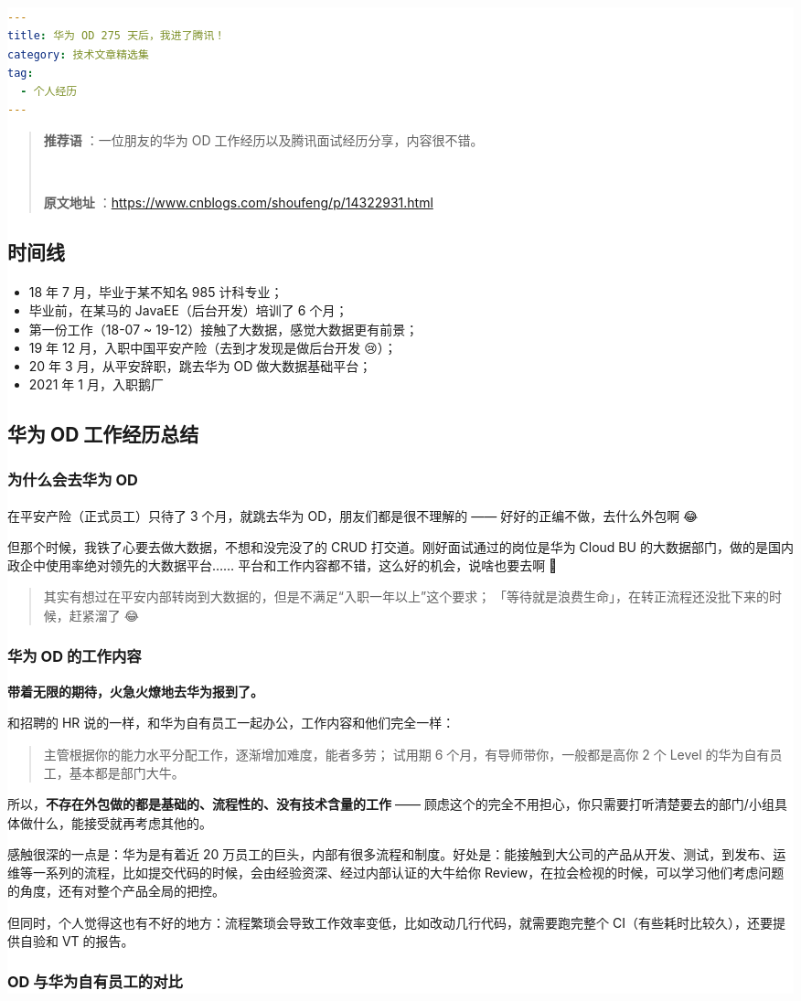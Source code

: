 ```yaml
---
title: 华为 OD 275 天后，我进了腾讯！
category: 技术文章精选集
tag:
  - 个人经历
---
```


> **推荐语** ：一位朋友的华为 OD 工作经历以及腾讯面试经历分享，内容很不错。
>
> <br/>
>
> **原文地址** ：https://www.cnblogs.com/shoufeng/p/14322931.html

## 时间线

- 18 年 7 月，毕业于某不知名 985 计科专业；
- 毕业前，在某马的 JavaEE（后台开发）培训了 6 个月；
- 第一份工作（18-07 ~ 19-12）接触了大数据，感觉大数据更有前景；
- 19 年 12 月，入职中国平安产险（去到才发现是做后台开发 😢）；
- 20 年 3 月，从平安辞职，跳去华为 OD 做大数据基础平台；
- 2021 年 1 月，入职鹅厂

## 华为 OD 工作经历总结

### 为什么会去华为 OD

在平安产险（正式员工）只待了 3 个月，就跳去华为 OD，朋友们都是很不理解的 —— 好好的正编不做，去什么外包啊 😂

但那个时候，我铁了心要去做大数据，不想和没完没了的 CRUD 打交道。刚好面试通过的岗位是华为 Cloud BU 的大数据部门，做的是国内政企中使用率绝对领先的大数据平台……
平台和工作内容都不错，这么好的机会，说啥也要去啊 💪

> 其实有想过在平安内部转岗到大数据的，但是不满足“入职一年以上”这个要求；
> 「等待就是浪费生命」，在转正流程还没批下来的时候，赶紧溜了 😂

### 华为 OD 的工作内容

**带着无限的期待，火急火燎地去华为报到了。**

和招聘的 HR 说的一样，和华为自有员工一起办公，工作内容和他们完全一样：

> 主管根据你的能力水平分配工作，逐渐增加难度，能者多劳；
> 试用期 6 个月，有导师带你，一般都是高你 2 个 Level 的华为自有员工，基本都是部门大牛。

所以，**不存在外包做的都是基础的、流程性的、没有技术含量的工作** —— 顾虑这个的完全不用担心，你只需要打听清楚要去的部门/小组具体做什么，能接受就再考虑其他的。

感触很深的一点是：华为是有着近 20 万员工的巨头，内部有很多流程和制度。好处是：能接触到大公司的产品从开发、测试，到发布、运维等一系列的流程，比如提交代码的时候，会由经验资深、经过内部认证的大牛给你 Review，在拉会检视的时候，可以学习他们考虑问题的角度，还有对整个产品全局的把控。

但同时，个人觉得这也有不好的地方：流程繁琐会导致工作效率变低，比如改动几行代码，就需要跑完整个 CI（有些耗时比较久），还要提供自验和 VT 的报告。

### OD 与华为自有员工的对比
